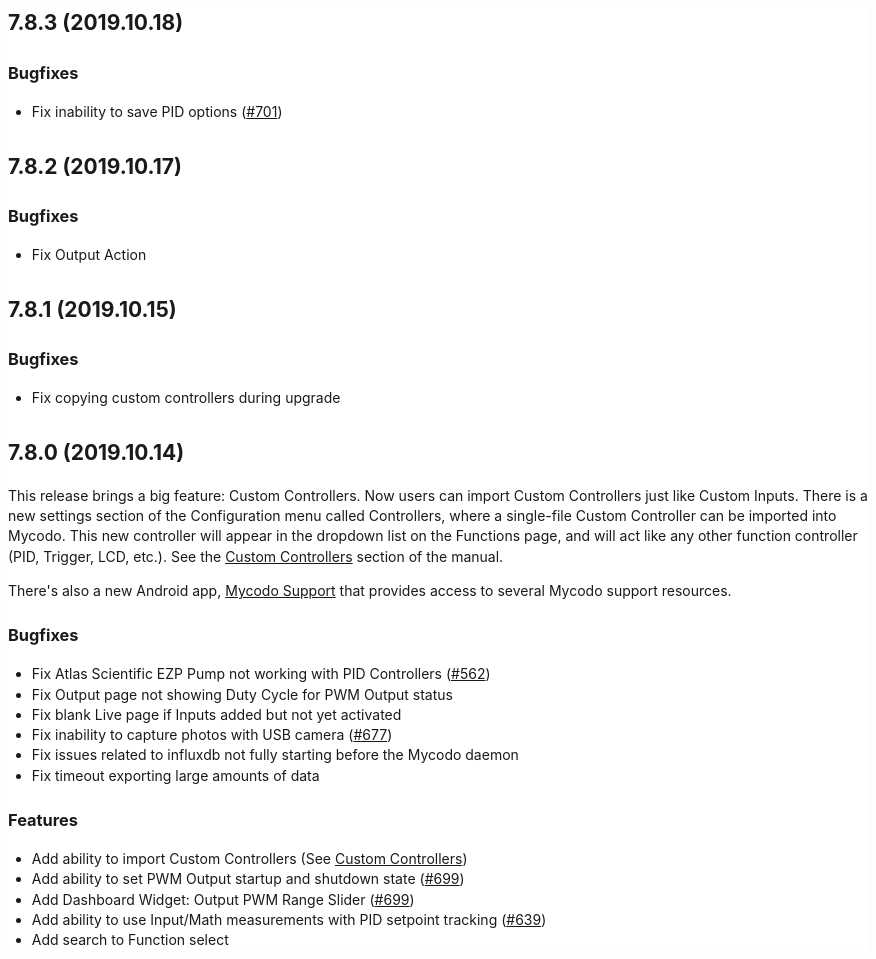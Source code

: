 
## 7.8.3 (2019.10.18)

### Bugfixes

 - Fix inability to save PID options ([#701](https://github.com/kizniche/mycodo/issues/701))


## 7.8.2 (2019.10.17)

### Bugfixes

 - Fix Output Action


## 7.8.1 (2019.10.15)

### Bugfixes

 - Fix copying custom controllers during upgrade


## 7.8.0 (2019.10.14)

This release brings a big feature: Custom Controllers. Now users can import Custom Controllers just like Custom Inputs. There is a new settings section of the Configuration menu called Controllers, where a single-file Custom Controller can be imported into Mycodo. This new controller will appear in the dropdown list on the Functions page, and will act like any other function controller (PID, Trigger, LCD, etc.). See the [Custom Controllers](https://github.com/kizniche/Mycodo/blob/master/mycodo-manual.rst#custom-controllers) section of the manual.

There's also a new Android app, [Mycodo Support](https://play.google.com/store/apps/details?id=com.mycodo.mycododocs) that provides access to several Mycodo support resources.

### Bugfixes

 - Fix Atlas Scientific EZP Pump not working with PID Controllers ([#562](https://github.com/kizniche/mycodo/issues/562))
 - Fix Output page not showing Duty Cycle for PWM Output status
 - Fix blank Live page if Inputs added but not yet activated
 - Fix inability to capture photos with USB camera ([#677](https://github.com/kizniche/mycodo/issues/677))
 - Fix issues related to influxdb not fully starting before the Mycodo daemon
 - Fix timeout exporting large amounts of data

### Features

 - Add ability to import Custom Controllers (See [Custom Controllers](https://github.com/kizniche/Mycodo/blob/master/mycodo-manual.rst#custom-controllers))
 - Add ability to set PWM Output startup and shutdown state ([#699](https://github.com/kizniche/mycodo/issues/699))
 - Add Dashboard Widget: Output PWM Range Slider ([#699](https://github.com/kizniche/mycodo/issues/699))
 - Add ability to use Input/Math measurements with PID setpoint tracking ([#639](https://github.com/kizniche/mycodo/issues/639))
 - Add search to Function select
